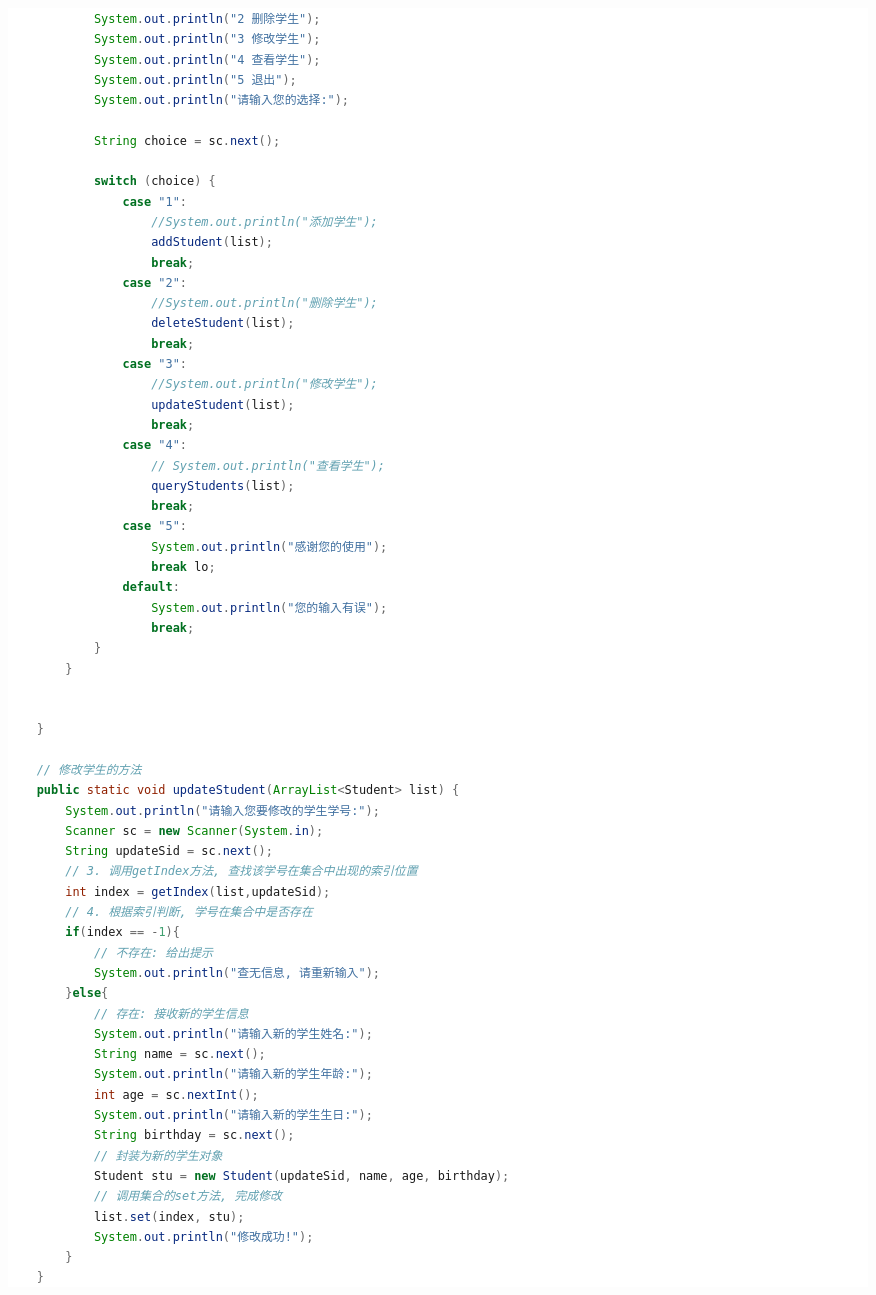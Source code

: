 ```java
            System.out.println("2 删除学生");
            System.out.println("3 修改学生");
            System.out.println("4 查看学生");
            System.out.println("5 退出");
            System.out.println("请输入您的选择:");

            String choice = sc.next();

            switch (choice) {
                case "1":
                    //System.out.println("添加学生");
                    addStudent(list);
                    break;
                case "2":
                    //System.out.println("删除学生");
                    deleteStudent(list);
                    break;
                case "3":
                    //System.out.println("修改学生");
                    updateStudent(list);
                    break;
                case "4":
                    // System.out.println("查看学生");
                    queryStudents(list);
                    break;
                case "5":
                    System.out.println("感谢您的使用");
                    break lo;
                default:
                    System.out.println("您的输入有误");
                    break;
            }
        }


    }

    // 修改学生的方法
    public static void updateStudent(ArrayList<Student> list) {
        System.out.println("请输入您要修改的学生学号:");
        Scanner sc = new Scanner(System.in);
        String updateSid = sc.next();
        // 3. 调用getIndex方法, 查找该学号在集合中出现的索引位置
        int index = getIndex(list,updateSid);
        // 4. 根据索引判断, 学号在集合中是否存在
        if(index == -1){
            // 不存在: 给出提示
            System.out.println("查无信息, 请重新输入");
        }else{
            // 存在: 接收新的学生信息
            System.out.println("请输入新的学生姓名:");
            String name = sc.next();
            System.out.println("请输入新的学生年龄:");
            int age = sc.nextInt();
            System.out.println("请输入新的学生生日:");
            String birthday = sc.next();
            // 封装为新的学生对象
            Student stu = new Student(updateSid, name, age, birthday);
            // 调用集合的set方法, 完成修改
            list.set(index, stu);
            System.out.println("修改成功!");
        }
    }
```